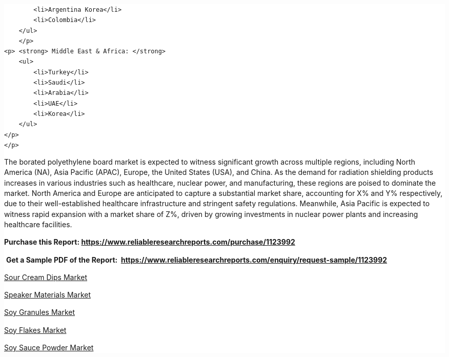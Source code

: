             <li>Argentina Korea</li>
            <li>Colombia</li>
        </ul>
        </p> 
    <p> <strong> Middle East & Africa: </strong>
        <ul>
            <li>Turkey</li>
            <li>Saudi</li>
            <li>Arabia</li>
            <li>UAE</li>
            <li>Korea</li>
        </ul>
    </p>
    </p>
<p><p>The borated polyethylene board market is expected to witness significant growth across multiple regions, including North America (NA), Asia Pacific (APAC), Europe, the United States (USA), and China. As the demand for radiation shielding products increases in various industries such as healthcare, nuclear power, and manufacturing, these regions are poised to dominate the market. North America and Europe are anticipated to capture a substantial market share, accounting for X% and Y% respectively, due to their well-established healthcare infrastructure and stringent safety regulations. Meanwhile, Asia Pacific is expected to witness rapid expansion with a market share of Z%, driven by growing investments in nuclear power plants and increasing healthcare facilities.</p></p>
<p><strong>Purchase this Report: <a href="https://www.reliableresearchreports.com/purchase/1123992">https://www.reliableresearchreports.com/purchase/1123992</a></strong></p>
<p>&nbsp;<strong>Get a Sample PDF of the Report:&nbsp;&nbsp;<a href="https://www.reliableresearchreports.com/enquiry/request-sample/1123992">https://www.reliableresearchreports.com/enquiry/request-sample/1123992</a></strong></p>
<p><strong></strong></p>
<p><p><a href="https://medium.com/@javiermante/sour-cream-dips-market-trends-and-market-analysis-forecasted-for-period-2023-2030-e752f9667080">Sour Cream Dips Market</a></p><p><a href="https://medium.com/@bretpacocha2023/speaker-materials-market-trends-forecast-and-competitive-analysis-to-2030-666cd99832dd">Speaker Materials Market</a></p><p><a href="https://medium.com/@royalmiller09/soy-granules-market-insights-into-market-cagr-market-trends-and-growth-strategies-eabb824fa7f2">Soy Granules Market</a></p><p><a href="https://medium.com/@laneygibson1991/soy-flakes-market-analysis-and-sze-forecasted-for-period-from-2023-to-2030-ad88cab413e3">Soy Flakes Market</a></p><p><a href="https://medium.com/@loyceharber/soy-sauce-powder-market-insight-market-trends-growth-forecasted-from-2023-to-2030-16d808b979f0">Soy Sauce Powder Market</a></p></p>